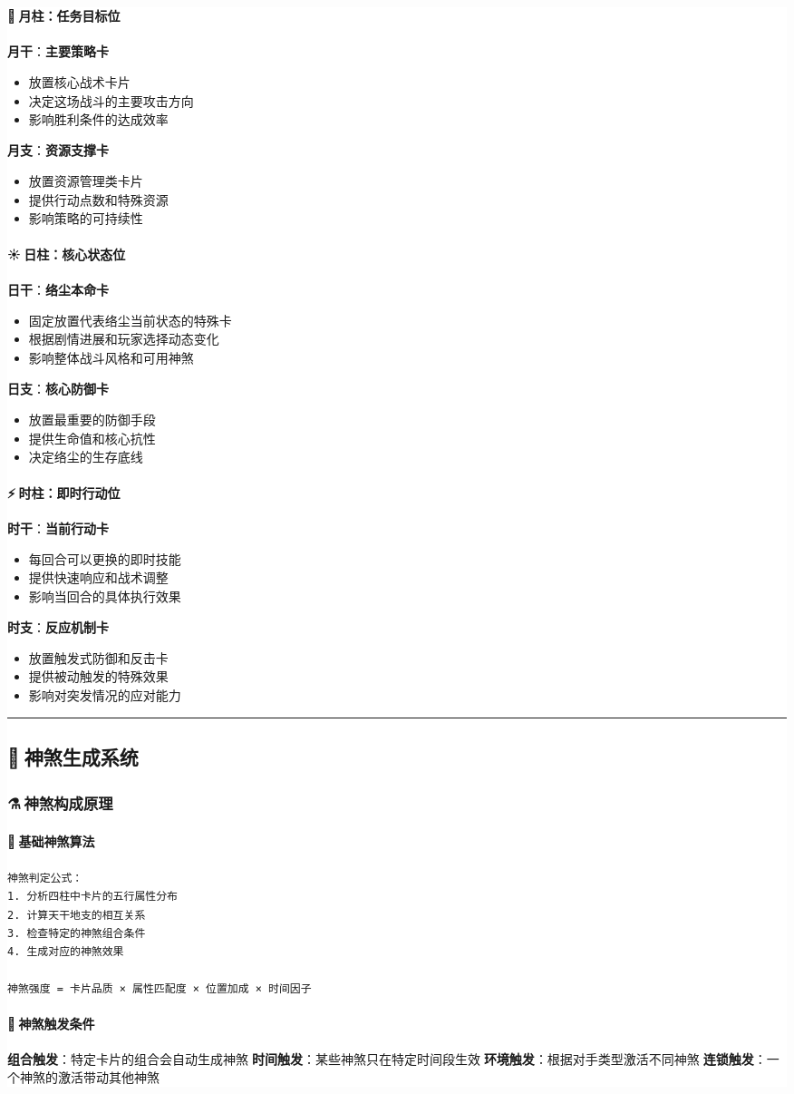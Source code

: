 #### 🎪 月柱：任务目标位
**月干**：**主要策略卡**
- 放置核心战术卡片
- 决定这场战斗的主要攻击方向
- 影响胜利条件的达成效率

**月支**：**资源支撑卡**
- 放置资源管理类卡片
- 提供行动点数和特殊资源
- 影响策略的可持续性

#### ☀️ 日柱：核心状态位
**日干**：**络尘本命卡**
- 固定放置代表络尘当前状态的特殊卡
- 根据剧情进展和玩家选择动态变化
- 影响整体战斗风格和可用神煞

**日支**：**核心防御卡**
- 放置最重要的防御手段
- 提供生命值和核心抗性
- 决定络尘的生存底线

#### ⚡ 时柱：即时行动位
**时干**：**当前行动卡**
- 每回合可以更换的即时技能
- 提供快速响应和战术调整
- 影响当回合的具体执行效果

**时支**：**反应机制卡**
- 放置触发式防御和反击卡
- 提供被动触发的特殊效果
- 影响对突发情况的应对能力

---

## 🌟 神煞生成系统

### ⚗️ 神煞构成原理

#### 🔮 基础神煞算法
```
神煞判定公式：
1. 分析四柱中卡片的五行属性分布
2. 计算天干地支的相互关系
3. 检查特定的神煞组合条件
4. 生成对应的神煞效果

神煞强度 = 卡片品质 × 属性匹配度 × 位置加成 × 时间因子
```

#### 🎯 神煞触发条件
**组合触发**：特定卡片的组合会自动生成神煞
**时间触发**：某些神煞只在特定时间段生效
**环境触发**：根据对手类型激活不同神煞
**连锁触发**：一个神煞的激活带动其他神煞
